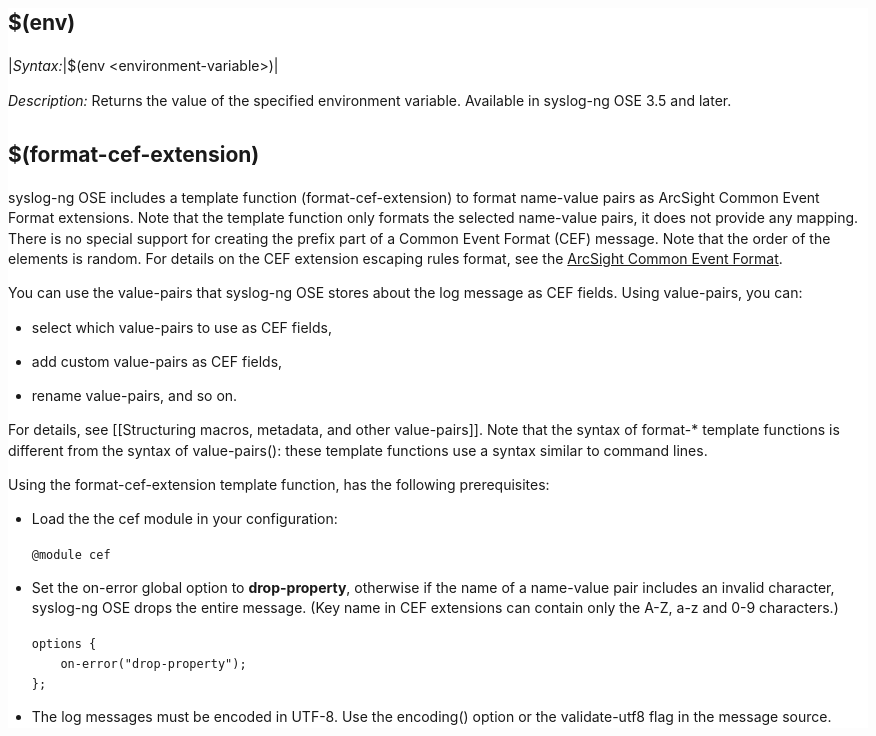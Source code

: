 ## $(env)

|*Syntax:*|$(env \<environment-variable\>)|

*Description:* Returns the value of the specified environment variable.
Available in syslog-ng OSE 3.5 and later.

## $(format-cef-extension)

syslog-ng OSE includes a template function (format-cef-extension) to
format name-value pairs as ArcSight Common Event Format extensions. Note
that the template function only formats the selected name-value pairs,
it does not provide any mapping. There is no special support for
creating the prefix part of a Common Event Format (CEF) message. Note
that the order of the elements is random. For details on the CEF
extension escaping rules format, see the [ArcSight Common Event
Format](https://kc.mcafee.com/resources/sites/MCAFEE/content/live/CORP_KNOWLEDGEBASE/78000/KB78712/en_US/CEF_White_Paper_20100722.pdf).

You can use the value-pairs that syslog-ng OSE stores about
the log message as CEF fields. Using value-pairs, you can:

- select which value-pairs to use as CEF fields,

- add custom value-pairs as CEF fields,

- rename value-pairs, and so on.

For details, see [[Structuring macros, metadata, and other value-pairs]].
Note that the syntax of format-\*
template functions is different from the syntax of value-pairs(): these
template functions use a syntax similar to command lines.

Using the format-cef-extension template function, has the following
prerequisites:

- Load the the cef module in your configuration:

    ```config
    @module cef
    ```

- Set the on-error global option to **drop-property**, otherwise if
    the name of a name-value pair includes an invalid character,
    syslog-ng OSE drops the entire message. (Key name in CEF extensions
    can contain only the A-Z, a-z and 0-9 characters.)

    ```config
    options {
        on-error("drop-property");
    };
    ```

- The log messages must be encoded in UTF-8. Use the encoding() option
    or the validate-utf8 flag in the message source.
